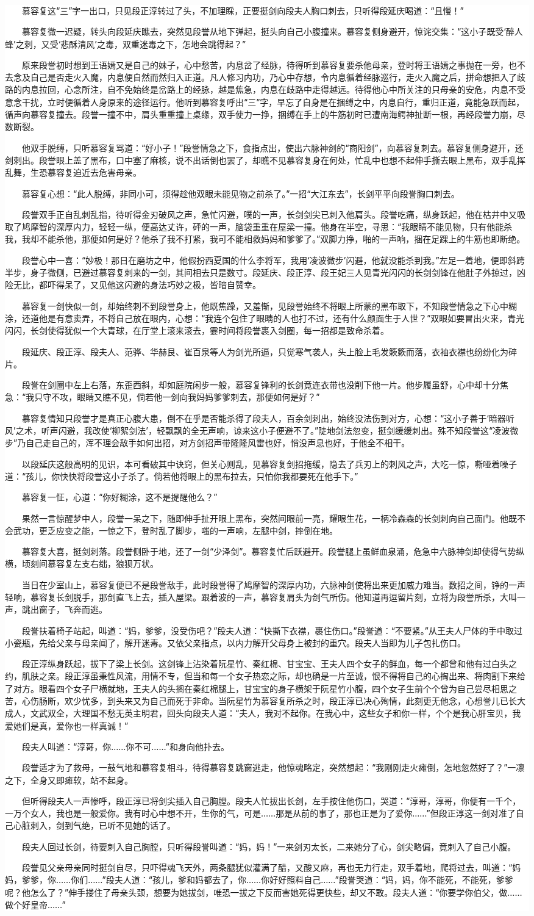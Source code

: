 　　慕容复这“三”字一出口，只见段正淳转过了头，不加理睬，正要挺剑向段夫人胸口刺去，只听得段延庆喝道：“且慢！” 

　　慕容复微一迟疑，转头向段延庆瞧去，突然见段誉从地下弹起，挺头向自己小腹撞来。慕容复侧身避开，惊诧交集：“这小子既受‘醉人蜂’之刺，又受‘悲酥清风’之毒，双重迷毒之下，怎地会跳得起？” 

　　原来段誉初时想到王语嫣又是自己的妹子，心中愁苦，内息岔了经脉，待得听到慕容复要杀他母亲，登时将王语嫣之事抛在一旁，也不去念及自己是否走火入魔，内息便自然而然归入正道。凡人修习内功，乃心中存想，令内息循着经脉巡行，走火入魔之后，拼命想把入了歧路的内息拉回，心念所注，自不免始终是岔路上的经脉，越是焦急，内息在歧路中走得越远。待得他心中所关注的只母亲的安危，内息不受意念干扰，立时便循着人身原来的途径运行。他听到慕容复呼出“三”字，早忘了自身是在捆缚之中，内息自行，重归正道，竟能急跃而起，循声向慕容复撞去。段誉一撞不中，肩头重重撞上桌缘，双手使力一挣，捆缚在手上的牛筋初时已遭南海鳄神扯断一根，再经段誉力崩，尽数断裂。 

　　他双手脱缚，只听慕容复骂道：“好小子！”段誉情急之下，食指点出，使出六脉神剑的“商阳剑”，向慕容复刺去。慕容复侧身避开，还剑刺出。段誉眼上盖了黑布，口中塞了麻核，说不出话倒也罢了，却瞧不见慕容复身在何处，忙乱中也想不起伸手撕去眼上黑布，双手乱挥乱舞，生恐慕容复迫近去危害母亲。 

　　慕容复心想：“此人脱缚，非同小可，须得趁他双眼未能见物之前杀了。”一招“大江东去”，长剑平平向段誉胸口刺去。 

　　段誉双手正自乱刺乱指，待听得金刃破风之声，急忙闪避，噗的一声，长剑剑尖已刺入他肩头。段誉吃痛，纵身跃起，他在枯井中又吸取了鸠摩智的深厚内力，轻轻一纵，便高达丈许，砰的一声，脑袋重重在屋梁一撞。他身在半空，寻思：“我眼睛不能见物，只有他能杀我，我却不能杀他，那便如何是好？他杀了我不打紧，我可不能相救妈妈和爹爹了。”双脚力挣，啪的一声响，捆在足踝上的牛筋也即断绝。 

　　段誉心中一喜：“妙极！那日在磨坊之中，他假扮西夏国的什么李将军，我用‘凌波微步’闪避，他就没能杀到我。”左足一着地，便即斜跨半步，身子微侧，已避过慕容复刺来的一剑，其间相去只是数寸。段延庆、段正淳、段王妃三人见青光闪闪的长剑剑锋在他肚子外掠过，凶险无比，都吓得呆了，又见他这闪避的身法巧妙之极，皆暗自赞幸。 

　　慕容复一剑快似一剑，却始终刺不到段誉身上，他既焦躁，又羞惭，见段誉始终不将眼上所蒙的黑布取下，不知段誉情急之下心中糊涂，还道他是有意卖弄，不将自己放在眼内，心想：“我连个包住了眼睛的人也打不过，还有什么颜面生于人世？”双眼如要冒出火来，青光闪闪，长剑使得犹似一个大青球，在厅堂上滚来滚去，霎时间将段誉裹入剑圈，每一招都是致命杀着。 

　　段延庆、段正淳、段夫人、范骅、华赫艮、崔百泉等人为剑光所逼，只觉寒气袭人，头上脸上毛发簌簌而落，衣袖衣襟也纷纷化为碎片。 

　　段誉在剑圈中左上右落，东歪西斜，却如庭院闲步一般，慕容复锋利的长剑竟连衣带也没削下他一片。他步履虽舒，心中却十分焦急：“我只守不攻，眼睛又瞧不见，倘若他一剑向我妈妈爹爹刺去，那便如何是好？” 

　　慕容复情知只段誉才是真正心腹大患，倒不在乎是否能杀得了段夫人，百余剑刺出，始终没法伤到对方，心想：“这小子善于‘暗器听风’之术，听声闪避，我改使‘柳絮剑法’，轻飘飘的全无声响，谅来这小子便避不了。”陡地剑法忽变，挺剑缓缓刺出。殊不知段誉这“凌波微步”乃自己走自己的，浑不理会敌手如何出招，对方剑招声带隆隆风雷也好，悄没声息也好，于他全不相干。 

　　以段延庆这般高明的见识，本可看破其中诀窍，但关心则乱，见慕容复剑招拖缓，隐去了兵刃上的刺风之声，大吃一惊，嘶哑着噪子道：“孩儿，你快快将段誉这小子杀了。倘若他将眼上的黑布拉去，只怕你我都要死在他手下。” 

　　慕容复一怔，心道：“你好糊涂，这不是提醒他么？” 

　　果然一言惊醒梦中人，段誉一呆之下，随即伸手扯开眼上黑布，突然间眼前一亮，耀眼生花，一柄冷森森的长剑刺向自己面门。他既不会武功，更乏应变之能，一惊之下，登时乱了脚步，嗤的一声响，左腿中剑，摔倒在地。 

　　慕容复大喜，挺剑刺落。段誉侧卧于地，还了一剑“少泽剑”。慕容复忙后跃避开。段誉腿上虽鲜血泉涌，危急中六脉神剑却使得气势纵横，顷刻间慕容复左支右绌，狼狈万状。 

　　当日在少室山上，慕容复便已不是段誉敌手，此时段誉得了鸠摩智的深厚内功，六脉神剑使将出来更加威力难当。数招之间，铮的一声轻响，慕容复长剑脱手，那剑直飞上去，插入屋梁。跟着波的一声，慕容复肩头为剑气所伤。他知道再逗留片刻，立将为段誉所杀，大叫一声，跳出窗子，飞奔而逃。 

　　段誉扶着椅子站起，叫道：“妈，爹爹，没受伤吧？”段夫人道：“快撕下衣襟，裹住伤口。”段誉道：“不要紧。”从王夫人尸体的手中取过小瓷瓶，先给父亲与母亲闻了，解开迷毒。又依父亲指点，以内力解开父母身上被封的重穴。段夫人当即为儿子包扎伤口。 

　　段正淳纵身跃起，拔下了梁上长剑。这剑锋上沾染着阮星竹、秦红棉、甘宝宝、王夫人四个女子的鲜血，每一个都曾和他有过白头之约，肌肤之亲。段正淳虽秉性风流，用情不专，但当和每一个女子热恋之际，却也确是一片至诚，恨不得将自己的心掏出来、将肉割下来给了对方。眼看四个女子尸横就地，王夫人的头搁在秦红棉腿上，甘宝宝的身子横架于阮星竹小腹，四个女子生前个个曾为自己尝尽相思之苦，心伤肠断，欢少忧多，到头来又为自己而死于非命。当阮星竹为慕容复所杀之时，段正淳已决心殉情，此刻更无他念，心想誉儿已长大成人，文武双全，大理国不愁无英主明君，回头向段夫人道：“夫人，我对不起你。在我心中，这些女子和你一样，个个是我心肝宝贝，我爱她们是真，爱你也一样真诚！” 

　　段夫人叫道：“淳哥，你……你不可……”和身向他扑去。 

　　段誉适才为了救母，一鼓气地和慕容复相斗，待得慕容复跳窗逃走，他惊魂略定，突然想起：“我刚刚走火瘫倒，怎地忽然好了？”一凛之下，全身又即瘫软，站不起身。 

　　但听得段夫人一声惨呼，段正淳已将剑尖插入自己胸膛。段夫人忙拔出长剑，左手按住他伤口，哭道：“淳哥，淳哥，你便有一千个，一万个女人，我也是一般爱你。我有时心中想不开，生你的气，可是……那是从前的事了，那也正是为了爱你……”但段正淳这一剑对准了自己心脏刺入，剑到气绝，已听不见她的话了。 

　　段夫人回过长剑，待要刺入自己胸膛，只听得段誉叫道：“妈，妈！”一来剑刃太长，二来她分了心，剑尖略偏，竟刺入了自己小腹。 

　　段誉见父亲母亲同时挺剑自尽，只吓得魂飞天外，两条腿犹似灌满了醋，又酸又麻，再也无力行走，双手着地，爬将过去，叫道：“妈妈，爹爹，你……你们……”段夫人道：“孩儿，爹和妈都去了，你……你好好照料自己……”段誉哭道：“妈，妈，你不能死，不能死，爹爹呢？他怎么了？”伸手搂住了母亲头颈，想要为她拔剑，唯恐一拔之下反而害她死得更快些，却又不敢。段夫人道：“你要学你伯父，做……做个好皇帝……” 
